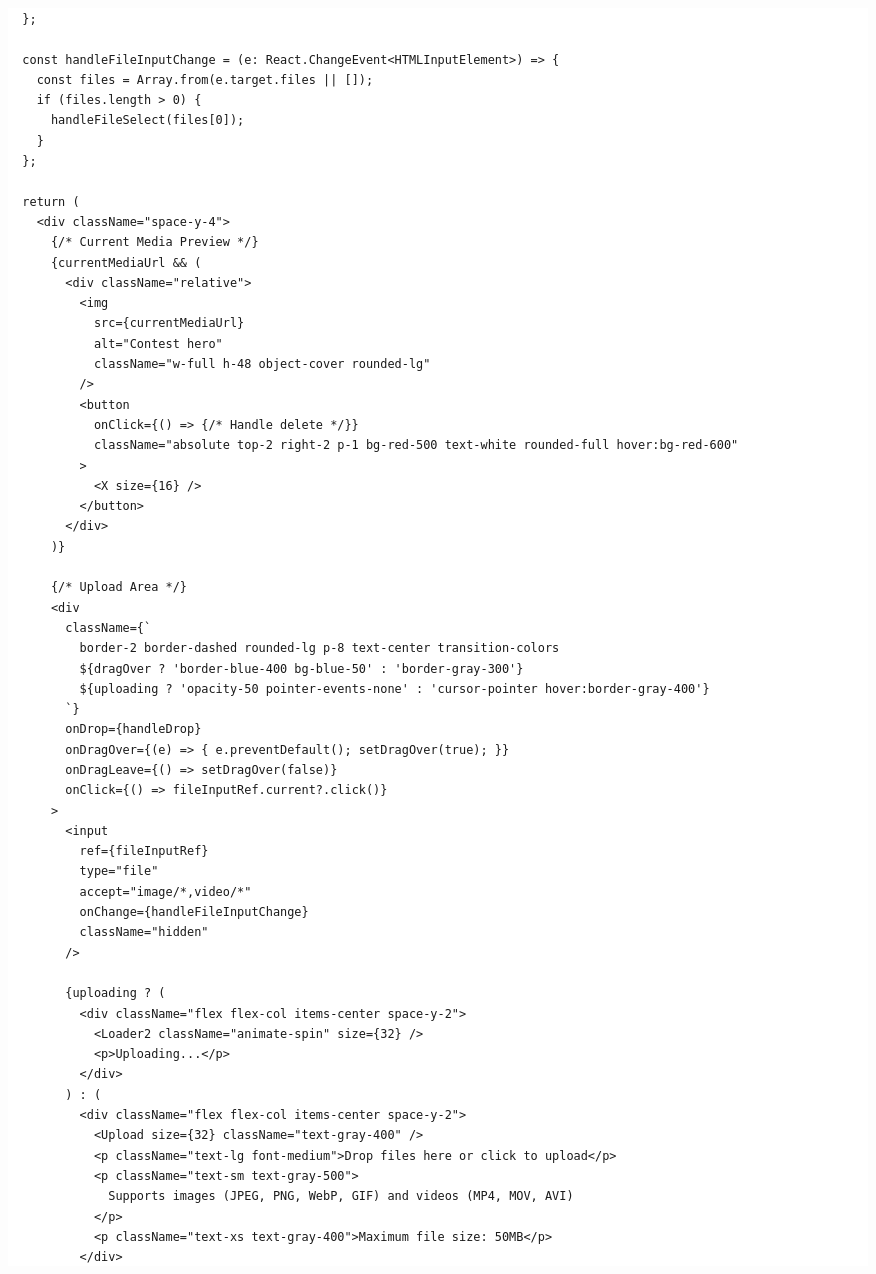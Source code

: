 ```tsx
  };

  const handleFileInputChange = (e: React.ChangeEvent<HTMLInputElement>) => {
    const files = Array.from(e.target.files || []);
    if (files.length > 0) {
      handleFileSelect(files[0]);
    }
  };

  return (
    <div className="space-y-4">
      {/* Current Media Preview */}
      {currentMediaUrl && (
        <div className="relative">
          <img 
            src={currentMediaUrl} 
            alt="Contest hero" 
            className="w-full h-48 object-cover rounded-lg"
          />
          <button
            onClick={() => {/* Handle delete */}}
            className="absolute top-2 right-2 p-1 bg-red-500 text-white rounded-full hover:bg-red-600"
          >
            <X size={16} />
          </button>
        </div>
      )}

      {/* Upload Area */}
      <div
        className={`
          border-2 border-dashed rounded-lg p-8 text-center transition-colors
          ${dragOver ? 'border-blue-400 bg-blue-50' : 'border-gray-300'}
          ${uploading ? 'opacity-50 pointer-events-none' : 'cursor-pointer hover:border-gray-400'}
        `}
        onDrop={handleDrop}
        onDragOver={(e) => { e.preventDefault(); setDragOver(true); }}
        onDragLeave={() => setDragOver(false)}
        onClick={() => fileInputRef.current?.click()}
      >
        <input
          ref={fileInputRef}
          type="file"
          accept="image/*,video/*"
          onChange={handleFileInputChange}
          className="hidden"
        />

        {uploading ? (
          <div className="flex flex-col items-center space-y-2">
            <Loader2 className="animate-spin" size={32} />
            <p>Uploading...</p>
          </div>
        ) : (
          <div className="flex flex-col items-center space-y-2">
            <Upload size={32} className="text-gray-400" />
            <p className="text-lg font-medium">Drop files here or click to upload</p>
            <p className="text-sm text-gray-500">
              Supports images (JPEG, PNG, WebP, GIF) and videos (MP4, MOV, AVI)
            </p>
            <p className="text-xs text-gray-400">Maximum file size: 50MB</p>
          </div>
```